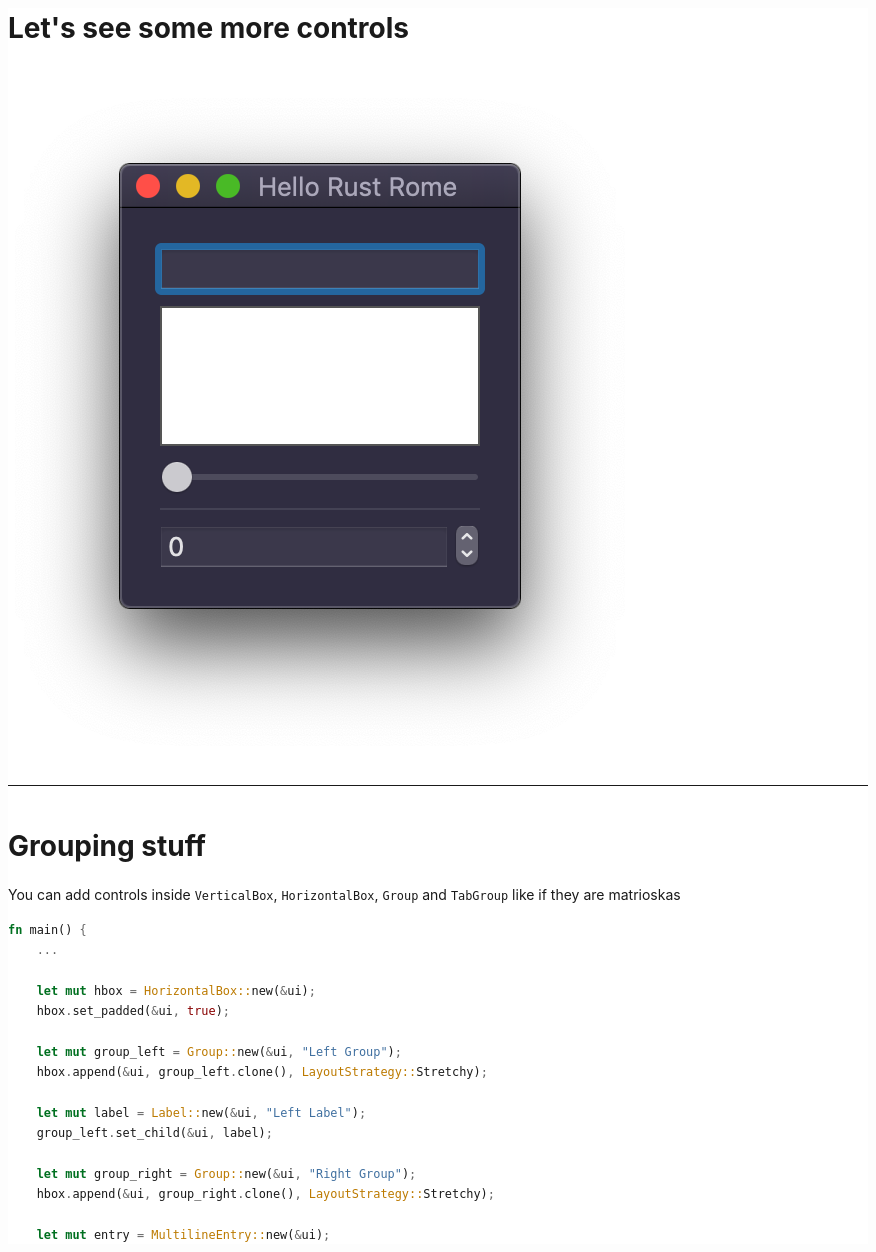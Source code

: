 
# Let's see some more controls

# ![](rustgui5.png)

---

# Grouping stuff

You can add controls inside `VerticalBox`, `HorizontalBox`, `Group` and `TabGroup` like if they are matrioskas

```rust
fn main() {
    ...

    let mut hbox = HorizontalBox::new(&ui);
    hbox.set_padded(&ui, true);

    let mut group_left = Group::new(&ui, "Left Group");
    hbox.append(&ui, group_left.clone(), LayoutStrategy::Stretchy);

    let mut label = Label::new(&ui, "Left Label");
    group_left.set_child(&ui, label);

    let mut group_right = Group::new(&ui, "Right Group");
    hbox.append(&ui, group_right.clone(), LayoutStrategy::Stretchy);

    let mut entry = MultilineEntry::new(&ui);
```